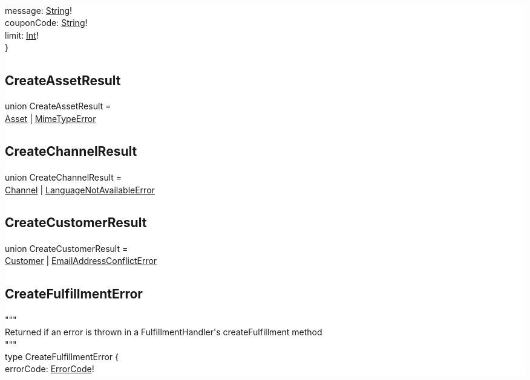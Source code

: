 <div class="graphql-code-line ">message: <a href="/docs/reference/graphql-api/admin/object-types#string">String</a>!</div>

<div class="graphql-code-line ">couponCode: <a href="/docs/reference/graphql-api/admin/object-types#string">String</a>!</div>

<div class="graphql-code-line ">limit: <a href="/docs/reference/graphql-api/admin/object-types#int">Int</a>!</div>


<div class="graphql-code-line top-level">&#125;</div>
</div>

## CreateAssetResult

<div class="graphql-code-block">
<div class="graphql-code-line top-level">union <span class="graphql-code-identifier">CreateAssetResult</span>
 =</div>
<div class="graphql-code-line "><a href="/docs/reference/graphql-api/admin/object-types#asset">Asset</a> | <a href="/docs/reference/graphql-api/admin/object-types#mimetypeerror">MimeTypeError</a></div>

</div>

## CreateChannelResult

<div class="graphql-code-block">
<div class="graphql-code-line top-level">union <span class="graphql-code-identifier">CreateChannelResult</span>
 =</div>
<div class="graphql-code-line "><a href="/docs/reference/graphql-api/admin/object-types#channel">Channel</a> | <a href="/docs/reference/graphql-api/admin/object-types#languagenotavailableerror">LanguageNotAvailableError</a></div>

</div>

## CreateCustomerResult

<div class="graphql-code-block">
<div class="graphql-code-line top-level">union <span class="graphql-code-identifier">CreateCustomerResult</span>
 =</div>
<div class="graphql-code-line "><a href="/docs/reference/graphql-api/admin/object-types#customer">Customer</a> | <a href="/docs/reference/graphql-api/admin/object-types#emailaddressconflicterror">EmailAddressConflictError</a></div>

</div>

## CreateFulfillmentError

<div class="graphql-code-block">
<div class="graphql-code-line top-level comment">"""</div>
<div class="graphql-code-line top-level comment">Returned if an error is thrown in a FulfillmentHandler's createFulfillment method</div>
<div class="graphql-code-line top-level comment">"""</div>
<div class="graphql-code-line top-level">type <span class="graphql-code-identifier">CreateFulfillmentError</span>
 &#123;</div>
<div class="graphql-code-line ">errorCode: <a href="/docs/reference/graphql-api/admin/enums#errorcode">ErrorCode</a>!</div>
